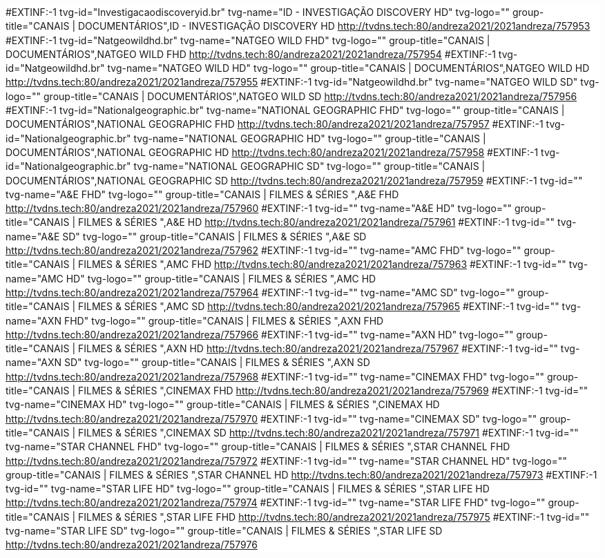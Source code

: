 #EXTINF:-1 tvg-id="Investigacaodiscoveryid.br" tvg-name="ID - INVESTIGAÇÃO DISCOVERY HD" tvg-logo="" group-title="CANAIS | DOCUMENTÁRIOS",ID - INVESTIGAÇÃO DISCOVERY HD
http://tvdns.tech:80/andreza2021/2021andreza/757953
#EXTINF:-1 tvg-id="Natgeowildhd.br" tvg-name="NATGEO WILD FHD" tvg-logo="" group-title="CANAIS | DOCUMENTÁRIOS",NATGEO WILD FHD
http://tvdns.tech:80/andreza2021/2021andreza/757954
#EXTINF:-1 tvg-id="Natgeowildhd.br" tvg-name="NATGEO WILD HD" tvg-logo="" group-title="CANAIS | DOCUMENTÁRIOS",NATGEO WILD HD
http://tvdns.tech:80/andreza2021/2021andreza/757955
#EXTINF:-1 tvg-id="Natgeowildhd.br" tvg-name="NATGEO WILD SD" tvg-logo="" group-title="CANAIS | DOCUMENTÁRIOS",NATGEO WILD SD
http://tvdns.tech:80/andreza2021/2021andreza/757956
#EXTINF:-1 tvg-id="Nationalgeographic.br" tvg-name="NATIONAL GEOGRAPHIC FHD" tvg-logo="" group-title="CANAIS | DOCUMENTÁRIOS",NATIONAL GEOGRAPHIC FHD
http://tvdns.tech:80/andreza2021/2021andreza/757957
#EXTINF:-1 tvg-id="Nationalgeographic.br" tvg-name="NATIONAL GEOGRAPHIC HD" tvg-logo="" group-title="CANAIS | DOCUMENTÁRIOS",NATIONAL GEOGRAPHIC HD
http://tvdns.tech:80/andreza2021/2021andreza/757958
#EXTINF:-1 tvg-id="Nationalgeographic.br" tvg-name="NATIONAL GEOGRAPHIC SD" tvg-logo="" group-title="CANAIS | DOCUMENTÁRIOS",NATIONAL GEOGRAPHIC SD
http://tvdns.tech:80/andreza2021/2021andreza/757959
#EXTINF:-1 tvg-id="" tvg-name="A&E FHD" tvg-logo="" group-title="CANAIS | FILMES & SÉRIES ",A&E FHD
http://tvdns.tech:80/andreza2021/2021andreza/757960
#EXTINF:-1 tvg-id="" tvg-name="A&E HD" tvg-logo="" group-title="CANAIS | FILMES & SÉRIES ",A&E HD
http://tvdns.tech:80/andreza2021/2021andreza/757961
#EXTINF:-1 tvg-id="" tvg-name="A&E SD" tvg-logo="" group-title="CANAIS | FILMES & SÉRIES ",A&E SD
http://tvdns.tech:80/andreza2021/2021andreza/757962
#EXTINF:-1 tvg-id="" tvg-name="AMC FHD" tvg-logo="" group-title="CANAIS | FILMES & SÉRIES ",AMC FHD
http://tvdns.tech:80/andreza2021/2021andreza/757963
#EXTINF:-1 tvg-id="" tvg-name="AMC HD" tvg-logo="" group-title="CANAIS | FILMES & SÉRIES ",AMC HD
http://tvdns.tech:80/andreza2021/2021andreza/757964
#EXTINF:-1 tvg-id="" tvg-name="AMC SD" tvg-logo="" group-title="CANAIS | FILMES & SÉRIES ",AMC SD
http://tvdns.tech:80/andreza2021/2021andreza/757965
#EXTINF:-1 tvg-id="" tvg-name="AXN FHD" tvg-logo="" group-title="CANAIS | FILMES & SÉRIES ",AXN FHD
http://tvdns.tech:80/andreza2021/2021andreza/757966
#EXTINF:-1 tvg-id="" tvg-name="AXN HD" tvg-logo="" group-title="CANAIS | FILMES & SÉRIES ",AXN HD
http://tvdns.tech:80/andreza2021/2021andreza/757967
#EXTINF:-1 tvg-id="" tvg-name="AXN SD" tvg-logo="" group-title="CANAIS | FILMES & SÉRIES ",AXN SD
http://tvdns.tech:80/andreza2021/2021andreza/757968
#EXTINF:-1 tvg-id="" tvg-name="CINEMAX FHD" tvg-logo="" group-title="CANAIS | FILMES & SÉRIES ",CINEMAX FHD
http://tvdns.tech:80/andreza2021/2021andreza/757969
#EXTINF:-1 tvg-id="" tvg-name="CINEMAX HD" tvg-logo="" group-title="CANAIS | FILMES & SÉRIES ",CINEMAX HD
http://tvdns.tech:80/andreza2021/2021andreza/757970
#EXTINF:-1 tvg-id="" tvg-name="CINEMAX SD" tvg-logo="" group-title="CANAIS | FILMES & SÉRIES ",CINEMAX SD
http://tvdns.tech:80/andreza2021/2021andreza/757971
#EXTINF:-1 tvg-id="" tvg-name="STAR CHANNEL FHD" tvg-logo="" group-title="CANAIS | FILMES & SÉRIES ",STAR CHANNEL FHD
http://tvdns.tech:80/andreza2021/2021andreza/757972
#EXTINF:-1 tvg-id="" tvg-name="STAR CHANNEL HD" tvg-logo="" group-title="CANAIS | FILMES & SÉRIES ",STAR CHANNEL HD
http://tvdns.tech:80/andreza2021/2021andreza/757973
#EXTINF:-1 tvg-id="" tvg-name="STAR LIFE HD" tvg-logo="" group-title="CANAIS | FILMES & SÉRIES ",STAR LIFE HD
http://tvdns.tech:80/andreza2021/2021andreza/757974
#EXTINF:-1 tvg-id="" tvg-name="STAR LIFE  FHD" tvg-logo="" group-title="CANAIS | FILMES & SÉRIES ",STAR LIFE  FHD
http://tvdns.tech:80/andreza2021/2021andreza/757975
#EXTINF:-1 tvg-id="" tvg-name="STAR LIFE SD" tvg-logo="" group-title="CANAIS | FILMES & SÉRIES ",STAR LIFE SD
http://tvdns.tech:80/andreza2021/2021andreza/757976